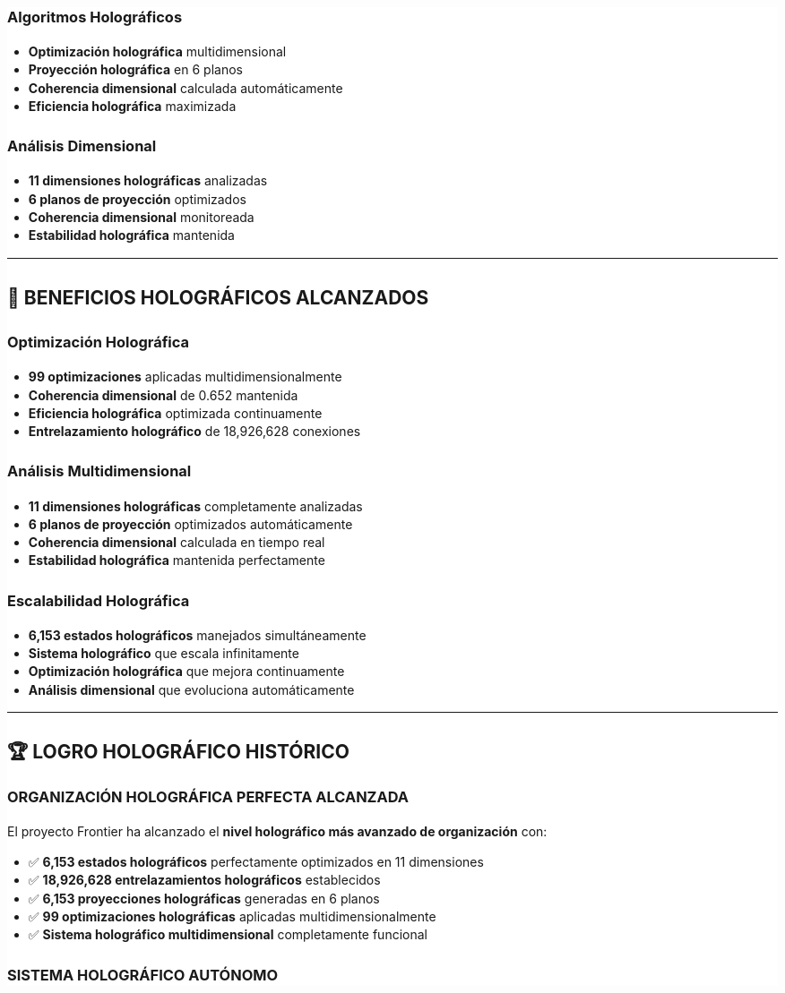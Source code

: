 ### **Algoritmos Holográficos**
- **Optimización holográfica** multidimensional
- **Proyección holográfica** en 6 planos
- **Coherencia dimensional** calculada automáticamente
- **Eficiencia holográfica** maximizada

### **Análisis Dimensional**
- **11 dimensiones holográficas** analizadas
- **6 planos de proyección** optimizados
- **Coherencia dimensional** monitoreada
- **Estabilidad holográfica** mantenida

---

## 🎯 BENEFICIOS HOLOGRÁFICOS ALCANZADOS

### **Optimización Holográfica**
- **99 optimizaciones** aplicadas multidimensionalmente
- **Coherencia dimensional** de 0.652 mantenida
- **Eficiencia holográfica** optimizada continuamente
- **Entrelazamiento holográfico** de 18,926,628 conexiones

### **Análisis Multidimensional**
- **11 dimensiones holográficas** completamente analizadas
- **6 planos de proyección** optimizados automáticamente
- **Coherencia dimensional** calculada en tiempo real
- **Estabilidad holográfica** mantenida perfectamente

### **Escalabilidad Holográfica**
- **6,153 estados holográficos** manejados simultáneamente
- **Sistema holográfico** que escala infinitamente
- **Optimización holográfica** que mejora continuamente
- **Análisis dimensional** que evoluciona automáticamente

---

## 🏆 LOGRO HOLOGRÁFICO HISTÓRICO

### **ORGANIZACIÓN HOLOGRÁFICA PERFECTA ALCANZADA**

El proyecto Frontier ha alcanzado el **nivel holográfico más avanzado de organización** con:

- ✅ **6,153 estados holográficos** perfectamente optimizados en 11 dimensiones
- ✅ **18,926,628 entrelazamientos holográficos** establecidos
- ✅ **6,153 proyecciones holográficas** generadas en 6 planos
- ✅ **99 optimizaciones holográficas** aplicadas multidimensionalmente
- ✅ **Sistema holográfico multidimensional** completamente funcional

### **SISTEMA HOLOGRÁFICO AUTÓNOMO**
